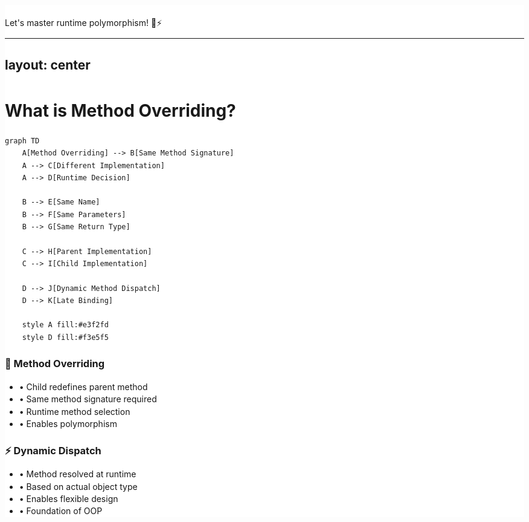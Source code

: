 </v-clicks>

<br>

<div v-click="7" class="text-center text-2xl text-blue-600 font-bold">
Let's master runtime polymorphism! 🔄⚡
</div>

---
layout: center
---

# What is Method Overriding?

<div class="flex justify-center">

```mermaid
graph TD
    A[Method Overriding] --> B[Same Method Signature]
    A --> C[Different Implementation]
    A --> D[Runtime Decision]
    
    B --> E[Same Name]
    B --> F[Same Parameters]
    B --> G[Same Return Type]
    
    C --> H[Parent Implementation]
    C --> I[Child Implementation]
    
    D --> J[Dynamic Method Dispatch]
    D --> K[Late Binding]
    
    style A fill:#e3f2fd
    style D fill:#f3e5f5
```

</div>

<div class="mt-8 grid grid-cols-2 gap-6">

<div class="bg-blue-50 p-4 rounded-lg">
<h3 class="font-bold text-blue-700">🎯 Method Overriding</h3>
<ul class="text-sm space-y-1">
<li>• Child redefines parent method</li>
<li>• Same method signature required</li>
<li>• Runtime method selection</li>
<li>• Enables polymorphism</li>
</ul>
</div>

<div class="bg-green-50 p-4 rounded-lg">
<h3 class="font-bold text-green-700">⚡ Dynamic Dispatch</h3>
<ul class="text-sm space-y-1">
<li>• Method resolved at runtime</li>
<li>• Based on actual object type</li>
<li>• Enables flexible design</li>
<li>• Foundation of OOP</li>
</ul>
</div>
